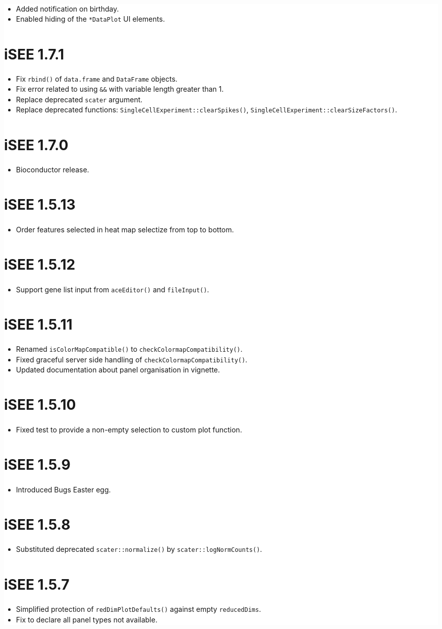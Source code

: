 * Added notification on birthday.
* Enabled hiding of the `*DataPlot` UI elements.

# iSEE 1.7.1

* Fix `rbind()` of `data.frame` and `DataFrame` objects.
* Fix error related to using `&&` with variable length greater than 1.
* Replace deprecated `scater` argument.
* Replace deprecated functions: `SingleCellExperiment::clearSpikes()`, `SingleCellExperiment::clearSizeFactors()`.

# iSEE 1.7.0

* Bioconductor release.

# iSEE 1.5.13

* Order features selected in heat map selectize from top to bottom.

# iSEE 1.5.12

* Support gene list input from `aceEditor()` and `fileInput()`.

# iSEE 1.5.11

* Renamed `isColorMapCompatible()` to `checkColormapCompatibility()`.
* Fixed graceful server side handling of `checkColormapCompatibility()`.
* Updated documentation about panel organisation in vignette.

# iSEE 1.5.10

* Fixed test to provide a non-empty selection to custom plot function.

# iSEE 1.5.9

* Introduced Bugs Easter egg.

# iSEE 1.5.8

* Substituted deprecated `scater::normalize()` by `scater::logNormCounts()`.

# iSEE 1.5.7

* Simplified protection of `redDimPlotDefaults()` against empty `reducedDims`.
* Fix to declare all panel types not available.

